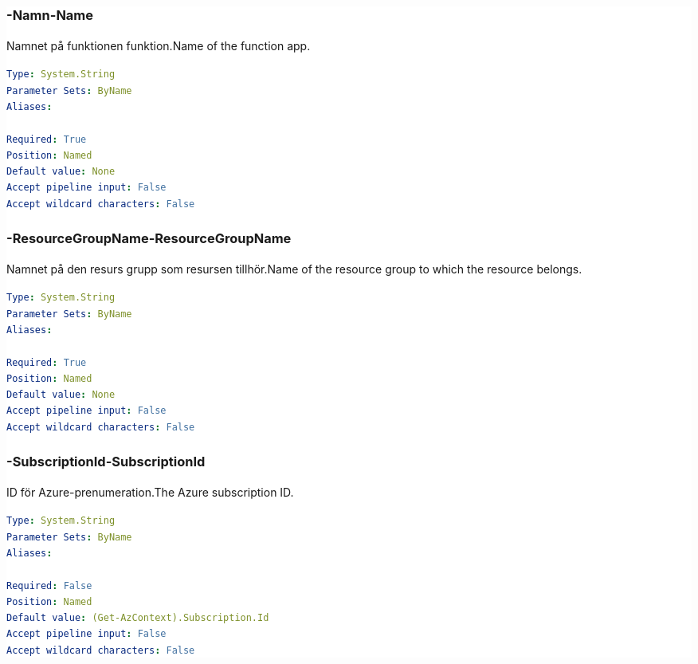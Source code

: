 ### <span data-ttu-id="faf9a-121">-Namn</span><span class="sxs-lookup"><span data-stu-id="faf9a-121">-Name</span></span>
<span data-ttu-id="faf9a-122">Namnet på funktionen funktion.</span><span class="sxs-lookup"><span data-stu-id="faf9a-122">Name of the function app.</span></span>

```yaml
Type: System.String
Parameter Sets: ByName
Aliases:

Required: True
Position: Named
Default value: None
Accept pipeline input: False
Accept wildcard characters: False
```

### <span data-ttu-id="faf9a-123">-ResourceGroupName</span><span class="sxs-lookup"><span data-stu-id="faf9a-123">-ResourceGroupName</span></span>
<span data-ttu-id="faf9a-124">Namnet på den resurs grupp som resursen tillhör.</span><span class="sxs-lookup"><span data-stu-id="faf9a-124">Name of the resource group to which the resource belongs.</span></span>

```yaml
Type: System.String
Parameter Sets: ByName
Aliases:

Required: True
Position: Named
Default value: None
Accept pipeline input: False
Accept wildcard characters: False
```

### <span data-ttu-id="faf9a-125">-SubscriptionId</span><span class="sxs-lookup"><span data-stu-id="faf9a-125">-SubscriptionId</span></span>
<span data-ttu-id="faf9a-126">ID för Azure-prenumeration.</span><span class="sxs-lookup"><span data-stu-id="faf9a-126">The Azure subscription ID.</span></span>

```yaml
Type: System.String
Parameter Sets: ByName
Aliases:

Required: False
Position: Named
Default value: (Get-AzContext).Subscription.Id
Accept pipeline input: False
Accept wildcard characters: False
```
